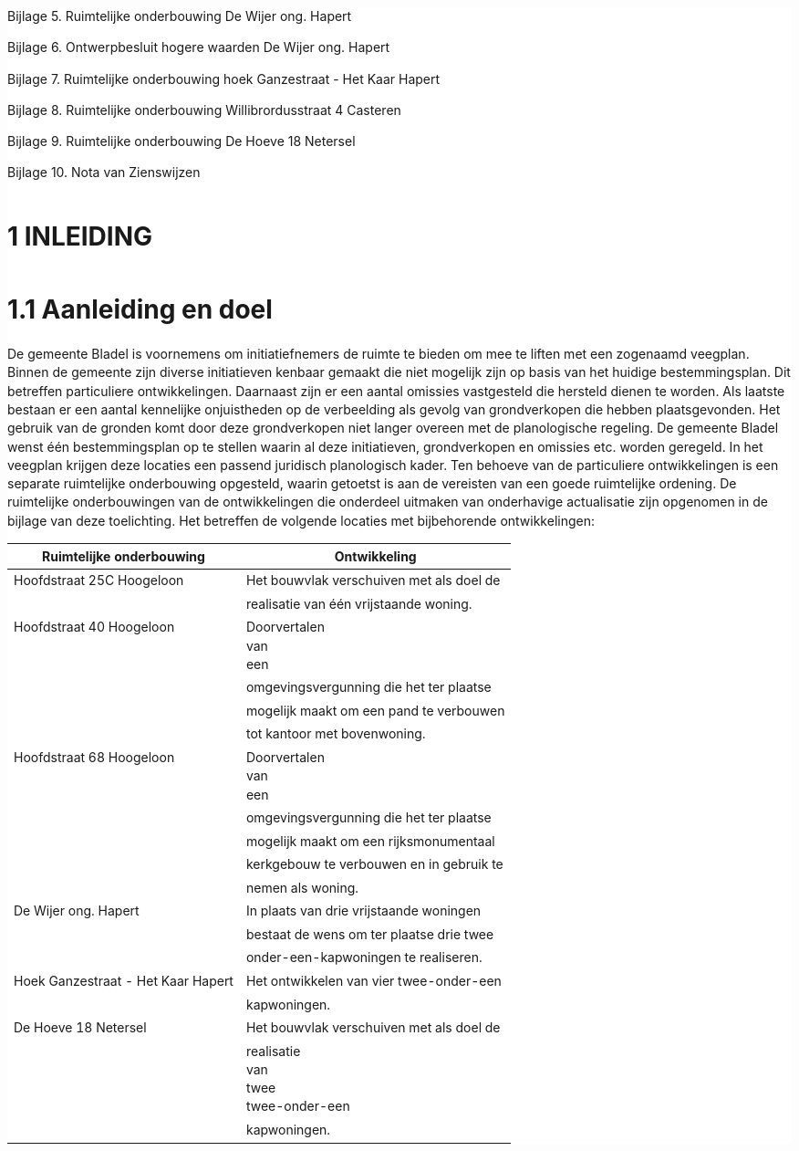 Bijlage 5. Ruimtelijke onderbouwing De Wijer ong. Hapert

Bijlage 6. Ontwerpbesluit hogere waarden De Wijer ong. Hapert

Bijlage 7. Ruimtelijke onderbouwing hoek Ganzestraat - Het Kaar Hapert

Bijlage 8. Ruimtelijke onderbouwing Willibrordusstraat 4 Casteren

Bijlage 9. Ruimtelijke onderbouwing De Hoeve 18 Netersel

Bijlage 10. Nota van Zienswijzen

# <span id="page-8-0"></span>**1 INLEIDING**

# <span id="page-8-1"></span>**1.1 Aanleiding en doel**

De gemeente Bladel is voornemens om initiatiefnemers de ruimte te bieden om mee te liften met een zogenaamd veegplan. Binnen de gemeente zijn diverse initiatieven kenbaar gemaakt die niet mogelijk zijn op basis van het huidige bestemmingsplan. Dit betreffen particuliere ontwikkelingen. Daarnaast zijn er een aantal omissies vastgesteld die hersteld dienen te worden. Als laatste bestaan er een aantal kennelijke onjuistheden op de verbeelding als gevolg van grondverkopen die hebben plaatsgevonden. Het gebruik van de gronden komt door deze grondverkopen niet langer overeen met de planologische regeling. De gemeente Bladel wenst één bestemmingsplan op te stellen waarin al deze initiatieven, grondverkopen en omissies etc. worden geregeld. In het veegplan krijgen deze locaties een passend juridisch planologisch kader. Ten behoeve van de particuliere ontwikkelingen is een separate ruimtelijke onderbouwing opgesteld, waarin getoetst is aan de vereisten van een goede ruimtelijke ordening. De ruimtelijke onderbouwingen van de ontwikkelingen die onderdeel uitmaken van onderhavige actualisatie zijn opgenomen in de bijlage van deze toelichting. Het betreffen de volgende locaties met bijbehorende ontwikkelingen:

| Ruimtelijke onderbouwing           | Ontwikkeling                                |
|------------------------------------|---------------------------------------------|
| Hoofdstraat 25C Hoogeloon          | Het bouwvlak verschuiven met als doel de    |
|                                    | realisatie van één vrijstaande woning.      |
| Hoofdstraat 40 Hoogeloon           | Doorvertalen<br>van<br>een                  |
|                                    | omgevingsvergunning die het ter plaatse     |
|                                    | mogelijk maakt om een pand te verbouwen     |
|                                    | tot kantoor met bovenwoning.                |
| Hoofdstraat 68 Hoogeloon           | Doorvertalen<br>van<br>een                  |
|                                    | omgevingsvergunning die het ter plaatse     |
|                                    | mogelijk maakt om een rijksmonumentaal      |
|                                    | kerkgebouw te verbouwen en in gebruik te    |
|                                    | nemen als woning.                           |
| De Wijer ong. Hapert               | In plaats van drie vrijstaande woningen     |
|                                    | bestaat de wens om ter plaatse drie twee    |
|                                    | onder-een-kapwoningen te realiseren.        |
| Hoek Ganzestraat - Het Kaar Hapert | Het ontwikkelen van vier twee-onder-een     |
|                                    | kapwoningen.                                |
| De Hoeve 18 Netersel               | Het bouwvlak verschuiven met als doel de    |
|                                    | realisatie<br>van<br>twee<br>twee-onder-een |
|                                    | kapwoningen.                                |

